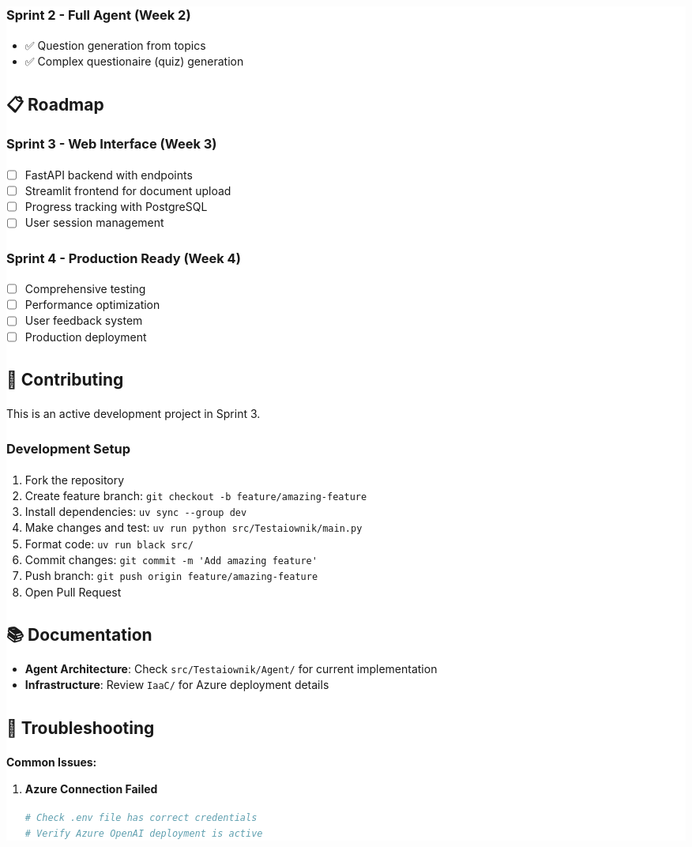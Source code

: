 ### Sprint 2 - Full Agent (Week 2)
- ✅ Question generation from topics
- ✅ Complex questionaire (quiz) generation

## 📋 Roadmap

### Sprint 3 - Web Interface (Week 3)
- [ ] FastAPI backend with endpoints
- [ ] Streamlit frontend for document upload
- [ ] Progress tracking with PostgreSQL
- [ ] User session management

### Sprint 4 - Production Ready (Week 4)
- [ ] Comprehensive testing
- [ ] Performance optimization
- [ ] User feedback system
- [ ] Production deployment

## 🤝 Contributing

This is an active development project in Sprint 3.

### Development Setup

1. Fork the repository
2. Create feature branch: `git checkout -b feature/amazing-feature`
3. Install dependencies: `uv sync --group dev`
4. Make changes and test: `uv run python src/Testaiownik/main.py`
5. Format code: `uv run black src/`
6. Commit changes: `git commit -m 'Add amazing feature'`
7. Push branch: `git push origin feature/amazing-feature`
8. Open Pull Request

## 📚 Documentation

- **Agent Architecture**: Check `src/Testaiownik/Agent/` for current implementation
- **Infrastructure**: Review `IaaC/` for Azure deployment details



## 🔧 Troubleshooting

**Common Issues:**

1. **Azure Connection Failed**
   ```bash
   # Check .env file has correct credentials
   # Verify Azure OpenAI deployment is active
   ```

